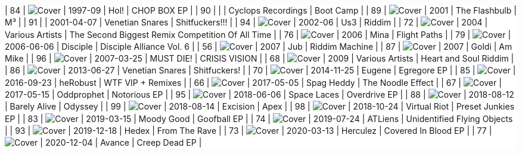 | 84 | ![Cover](https://i.discogs.com/f6YBXNI07whF5ldx5NUQ--QuIB-TRXNOmg9SiH1qcSo/rs:fit/g:sm/q:40/h:150/w:150/czM6Ly9kaXNjb2dz/LWRhdGFiYXNlLWlt/YWdlcy9SLTc2NTcy/NjUtMTQ0NjA5NDc2/NS02NzI1LmpwZWc.jpeg) | 1997-09 | Hol! | CHOP BOX EP |
| 90 |  |  | Cyclops Recordings | Boot Camp |
| 89 | ![Cover](https://i.discogs.com/2d5DidcEh9JmNdwh97k4GPXk84gujaGL91O61RQgAt4/rs:fit/g:sm/q:40/h:150/w:150/czM6Ly9kaXNjb2dz/LWRhdGFiYXNlLWlt/YWdlcy9SLTEwMDg4/NTYtMTE4MzU3NTM1/NC5qcGVn.jpeg) | 2001 | The Flashbulb | M³ |
| 91 |  | 2001-04-07 | Venetian Snares | Shitfuckers!!! |
| 94 | ![Cover](https://i.discogs.com/GtoHncrqC5NkFZ6p1oJ8nE9Ye_7JIt5j5p49mO2H6Qs/rs:fit/g:sm/q:40/h:150/w:150/czM6Ly9kaXNjb2dz/LWRhdGFiYXNlLWlt/YWdlcy9SLTk2MzEx/LTEyNTYzMDc0MTMu/anBlZw.jpeg) | 2002-06 | Us3 | Riddim |
| 72 | ![Cover](https://i.discogs.com/yL2WML1oZrui8zc18XMjxweXzKhR0N7oQJjtyK6DCNc/rs:fit/g:sm/q:40/h:150/w:150/czM6Ly9kaXNjb2dz/LWRhdGFiYXNlLWlt/YWdlcy9SLTMxNTc2/OTUxLTE3MjQ2NjAy/NTAtMzcwNC5qcGVn.jpeg) | 2004 | Various Artists | The Second Biggest Remix Competition Of All Time |
| 76 | ![Cover](https://i.discogs.com/WBE17BVrKa6fpUOJCrYCCUqynsg_0EtZF3zSj8K_W4Y/rs:fit/g:sm/q:40/h:150/w:150/czM6Ly9kaXNjb2dz/LWRhdGFiYXNlLWlt/YWdlcy9SLTM5NzM5/LTExNTI4MDgxNTgu/anBlZw.jpeg) | 2006 | Mina | Flight Paths |
| 79 | ![Cover](https://i.discogs.com/b1vr68KUKHBS7Uj0f2aR4Wfb1g18BCZh3W4hwM6AqK0/rs:fit/g:sm/q:40/h:150/w:150/czM6Ly9kaXNjb2dz/LWRhdGFiYXNlLWlt/YWdlcy9SLTI0NDc2/NTUtMTI4NDY1MjAx/NC5qcGVn.jpeg) | 2006-06-06 | Disciple | Disciple Alliance Vol. 6 |
| 56 | ![Cover](https://i.discogs.com/niz5hPhHO2Xl_YIvBy64xDJzj2PWETbxnMoOQ4zR1p0/rs:fit/g:sm/q:40/h:150/w:150/czM6Ly9kaXNjb2dz/LWRhdGFiYXNlLWlt/YWdlcy9SLTE2MTE0/NjktMTIzMjA2NzAx/OC5qcGVn.jpeg) | 2007 | Jub | Riddim Machine |
| 87 | ![Cover](https://i.discogs.com/WS-RpmgejYiqN8UOL55xl7cVg_35HEVJ6G5vfkFMltc/rs:fit/g:sm/q:40/h:150/w:150/czM6Ly9kaXNjb2dz/LWRhdGFiYXNlLWlt/YWdlcy9SLTExNDc2/ODEyLTE1MTcwNzE4/OTEtOTI5MC5qcGVn.jpeg) | 2007 | Goldi | Am Mike |
| 96 | ![Cover](https://i.discogs.com/JDRDB00aFcbEAlCTf3D3n9iNmaHPRABdeGeEZ5v8NE0/rs:fit/g:sm/q:40/h:150/w:150/czM6Ly9kaXNjb2dz/LWRhdGFiYXNlLWlt/YWdlcy9SLTkzNjUz/MC0xMTc0OTM1ODEz/LmpwZWc.jpeg) | 2007-03-25 | MUST DIE! | CRISIS VISION |
| 68 | ![Cover](https://i.discogs.com/MbWVsSLnwj-G-tffY6M_XR_Lns6zQ8fsnky6iCInRMU/rs:fit/g:sm/q:40/h:150/w:150/czM6Ly9kaXNjb2dz/LWRhdGFiYXNlLWlt/YWdlcy9SLTQ3ODMy/NzMtMTQzOTAzOTEz/MS04MDExLmpwZWc.jpeg) | 2009 | Various Artists | Heart and Soul Riddim |
| 86 | ![Cover](https://i.discogs.com/wpBGbE3eEaa8mQa8rR1BINlS2Ln7STksov2g5acdACA/rs:fit/g:sm/q:40/h:150/w:150/czM6Ly9kaXNjb2dz/LWRhdGFiYXNlLWlt/YWdlcy9SLTMyODA3/LTE0MTk2OTA4Mzkt/OTE3MS5qcGVn.jpeg) | 2013-06-27 | Venetian Snares | Shitfuckers! |
| 70 | ![Cover](https://i.discogs.com/rkcItQp8i2BnjOYyunohqek9vbPywe3zGdbIZAJfmfI/rs:fit/g:sm/q:40/h:150/w:150/czM6Ly9kaXNjb2dz/LWRhdGFiYXNlLWlt/YWdlcy9SLTc4OTIw/MDktMTQ1MTA3NTk2/Ni0xMzQ1LmpwZWc.jpeg) | 2014-11-25 | Eugene | Egregore EP |
| 85 | ![Cover](https://i.discogs.com/kvPudrVP6uEu1LDFJRLYyPqAtNA4WidSbKIuHT8fbPc/rs:fit/g:sm/q:40/h:150/w:150/czM6Ly9kaXNjb2dz/LWRhdGFiYXNlLWlt/YWdlcy9SLTkwOTQ0/MjUtMTQ3NDY3NTAz/NC02MzI0LmpwZWc.jpeg) | 2016-09-23 | heRobust | WTF VIP + Remixes |
| 66 | ![Cover](https://i.discogs.com/k8zwEoVsmBuStnCZEnhMuq_X_9Q37oTVbqA0N-knV98/rs:fit/g:sm/q:40/h:150/w:150/czM6Ly9kaXNjb2dz/LWRhdGFiYXNlLWlt/YWdlcy9SLTEwMjk2/NTY3LTE0OTQ4NTQ3/OTItOTM5NC5qcGVn.jpeg) | 2017-05-05 | Spag Heddy | The Noodle Effect |
| 67 | ![Cover](https://i.discogs.com/KIa_Ne6pKsMGoQ3hcMWHUoHtGe-_PVsqQQD2Z8_5ISI/rs:fit/g:sm/q:40/h:150/w:150/czM6Ly9kaXNjb2dz/LWRhdGFiYXNlLWlt/YWdlcy9SLTEzNjA3/MjYzLTE1NTc0MTQy/MDgtOTI4My5qcGVn.jpeg) | 2017-05-15 | Oddprophet | Notorious EP |
| 95 | ![Cover](https://i.discogs.com/nYleCTfvRs4HOlvYRmvhukKeo514y8AttxfptHM3meI/rs:fit/g:sm/q:40/h:150/w:150/czM6Ly9kaXNjb2dz/LWRhdGFiYXNlLWlt/YWdlcy9SLTEyMDk1/OTE2LTE1MjgyMTAx/MDUtMTI4MS5qcGVn.jpeg) | 2018-06-06 | Space Laces | Overdrive EP |
| 88 | ![Cover](https://i.discogs.com/78mQZ5gUvkPQsrzllysZuIrfGjeluPImDrzMpLJlwbI/rs:fit/g:sm/q:40/h:150/w:150/czM6Ly9kaXNjb2dz/LWRhdGFiYXNlLWlt/YWdlcy9SLTEyMzk2/ODcyLTE1MzQ0Mzky/OTgtMTE0MS5qcGVn.jpeg) | 2018-08-12 | Barely Alive | Odyssey |
| 99 | ![Cover](https://i.discogs.com/ytElJKRlNP91ioxqQ4HsSCcqnrw6_NVb-LZFTjKwhDo/rs:fit/g:sm/q:40/h:150/w:150/czM6Ly9kaXNjb2dz/LWRhdGFiYXNlLWlt/YWdlcy9SLTEyNTkz/MjQyLTE1NTgxNDky/MjgtODA3OC5wbmc.jpeg) | 2018-08-14 | Excision | Apex |
| 98 | ![Cover](https://i.discogs.com/fh8iKVD7-Ce8IDJmlHX7xH9qgj2CUPyhCmYKcQ1Jqik/rs:fit/g:sm/q:40/h:150/w:150/czM6Ly9kaXNjb2dz/LWRhdGFiYXNlLWlt/YWdlcy9SLTEzNzc0/NDAxLTE1NjA4Mjkx/MTYtMTMwNS5qcGVn.jpeg) | 2018-10-24 | Virtual Riot | Preset Junkies EP |
| 83 | ![Cover](https://i.discogs.com/EL55Vm0u6whA8rRLvJNPR3FABbZcfwUaAlY2RNEfim4/rs:fit/g:sm/q:40/h:150/w:150/czM6Ly9kaXNjb2dz/LWRhdGFiYXNlLWlt/YWdlcy9SLTEzMzYx/OTg4LTE1NTI3Njg3/OTctMzM1My5qcGVn.jpeg) | 2019-03-15 | Moody Good | Goofball EP |
| 74 | ![Cover](https://i.discogs.com/jgyO91M6b2hbIpcaBdKX8OfbEFkYPn88Z6heeUwkljo/rs:fit/g:sm/q:40/h:150/w:150/czM6Ly9kaXNjb2dz/LWRhdGFiYXNlLWlt/YWdlcy9SLTEzOTY4/NjYwLTE1NjUxMjcx/NjAtODE2MC5qcGVn.jpeg) | 2019-07-24 | ATLiens | Unidentified Flying Objects |
| 93 | ![Cover](https://i.discogs.com/4si-lrNUAoDSEfUoimCgnM2_U_YuI1MT3aiWrZOKTFc/rs:fit/g:sm/q:40/h:150/w:150/czM6Ly9kaXNjb2dz/LWRhdGFiYXNlLWlt/YWdlcy9SLTE0NTQz/Mjg2LTE1NzY3MTAz/MTMtMTAyNC5qcGVn.jpeg) | 2019-12-18 | Hedex | From The Rave |
| 73 | ![Cover](https://i.discogs.com/LO5VgMAlHOiitFfBOwEn1AZtDik6Omt4lAY50mgT9OE/rs:fit/g:sm/q:40/h:150/w:150/czM6Ly9kaXNjb2dz/LWRhdGFiYXNlLWlt/YWdlcy9SLTE0OTI0/NDY2LTE1ODQxODQx/NTYtNzkwNC5qcGVn.jpeg) | 2020-03-13 | Herculez | Covered In Blood EP |
| 77 | ![Cover](https://i.discogs.com/eKTEDAz5EbXGSws2-k3SbVpjfHg-si5Ch84E2KlqcyE/rs:fit/g:sm/q:40/h:150/w:150/czM6Ly9kaXNjb2dz/LWRhdGFiYXNlLWlt/YWdlcy9SLTE3MTcy/MzM3LTE2MTE5ODYx/MTgtODQ5NC5qcGVn.jpeg) | 2020-12-04 | Avance | Creep Dead EP |
